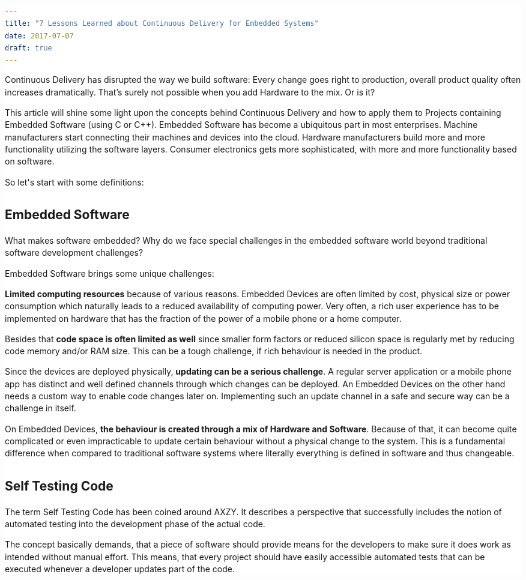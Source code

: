 ```yaml
---
title: "7 Lessons Learned about Continuous Delivery for Embedded Systems"
date: 2017-07-07
draft: true
---
```



Continuous Delivery has disrupted the way we build software: Every change goes
right to production, overall product quality often increases dramatically.
That’s surely not possible when you add Hardware to the mix. Or is it?


This article will shine some light upon the concepts behind Continuous Delivery and how to apply them to Projects containing Embedded Software (using C or C++).
Embedded Software has become a ubiquitous part in most enterprises. Machine manufacturers start connecting their machines and devices into the cloud. Hardware manufacturers build more and more functionality utilizing the software layers. Consumer electronics gets more sophisticated, with more and more functionality based on software.

So let's start with some definitions:

## Embedded Software

What makes software embedded? Why do we face special challenges in the embedded software world beyond traditional software development challenges?

Embedded Software brings some unique challenges:

**Limited computing resources** because of various reasons. Embedded Devices are often limited by cost, physical size or power consumption which naturally leads to a reduced availability of computing power. Very often, a rich user experience has to be implemented on hardware that has the fraction of the power of a mobile phone or a home computer.

Besides that **code space is often limited as well** since smaller form factors or reduced silicon space is regularly met by reducing code memory and/or RAM size. This can be a tough challenge, if rich behaviour is needed in the product.

Since the devices are deployed physically, **updating can be a serious challenge**. A regular server application or a mobile phone app has distinct and well defined channels through which changes can be deployed. An Embedded Devices on the other hand needs a custom way to enable code changes later on. Implementing such an update channel in a safe and secure way can be a challenge in itself.

On Embedded Devices, **the behaviour is created through a mix of Hardware and Software**. Because of that, it can become quite complicated or even impracticable to update certain behaviour without a physical change to the system. This is a fundamental difference when compared to traditional software systems where literally everything is defined in software and thus changeable.

## Self Testing Code


The term Self Testing Code has been coined around AXZY. It describes a perspective that successfully includes the notion of automated testing into the development phase of the actual code.

The concept basically demands, that a piece of software should provide means for the developers to make sure it does work as intended without manual effort. This means, that every project should have easily accessible automated tests that can be executed whenever a developer updates part of the code.
